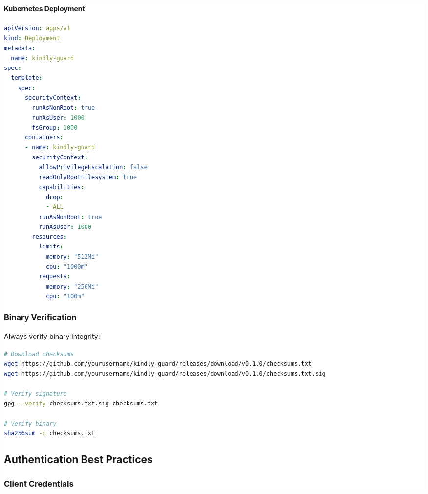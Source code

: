#### Kubernetes Deployment
```yaml
apiVersion: apps/v1
kind: Deployment
metadata:
  name: kindly-guard
spec:
  template:
    spec:
      securityContext:
        runAsNonRoot: true
        runAsUser: 1000
        fsGroup: 1000
      containers:
      - name: kindly-guard
        securityContext:
          allowPrivilegeEscalation: false
          readOnlyRootFilesystem: true
          capabilities:
            drop:
            - ALL
          runAsNonRoot: true
          runAsUser: 1000
        resources:
          limits:
            memory: "512Mi"
            cpu: "1000m"
          requests:
            memory: "256Mi"
            cpu: "100m"
```

### Binary Verification

Always verify binary integrity:

```bash
# Download checksums
wget https://github.com/yourusername/kindly-guard/releases/download/v0.1.0/checksums.txt
wget https://github.com/yourusername/kindly-guard/releases/download/v0.1.0/checksums.txt.sig

# Verify signature
gpg --verify checksums.txt.sig checksums.txt

# Verify binary
sha256sum -c checksums.txt
```

## Authentication Best Practices

### Client Credentials
